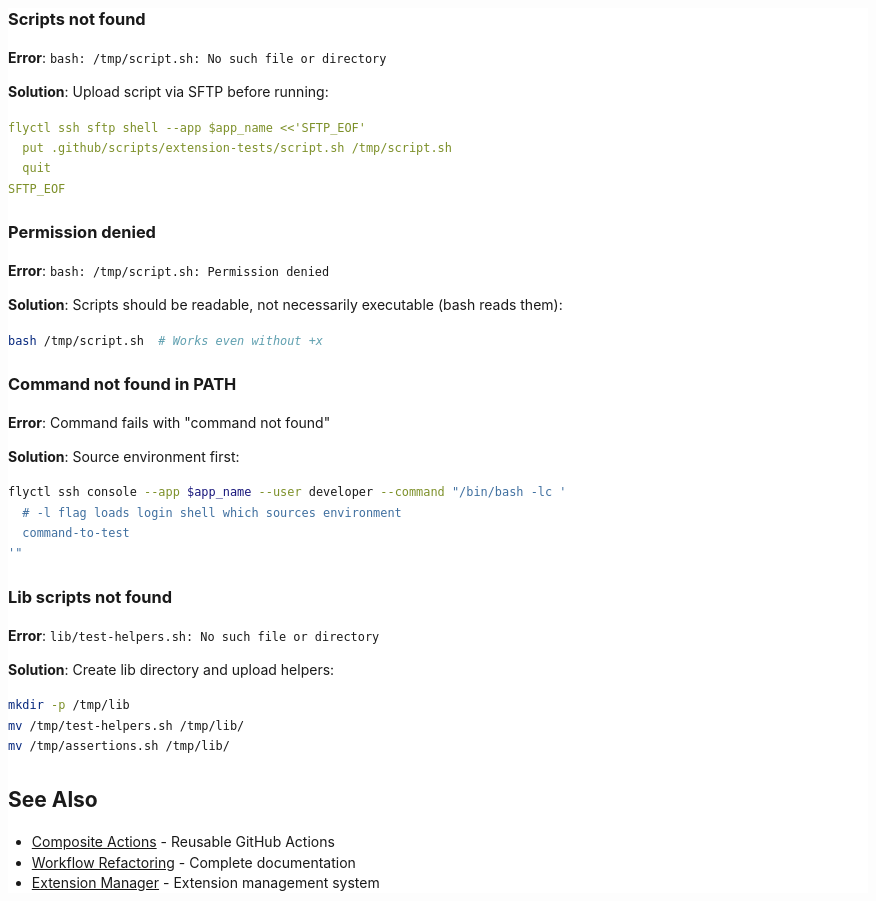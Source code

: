 ### Scripts not found

**Error**: `bash: /tmp/script.sh: No such file or directory`

**Solution**: Upload script via SFTP before running:
```yaml
flyctl ssh sftp shell --app $app_name <<'SFTP_EOF'
  put .github/scripts/extension-tests/script.sh /tmp/script.sh
  quit
SFTP_EOF
```

### Permission denied

**Error**: `bash: /tmp/script.sh: Permission denied`

**Solution**: Scripts should be readable, not necessarily executable (bash reads them):
```bash
bash /tmp/script.sh  # Works even without +x
```

### Command not found in PATH

**Error**: Command fails with "command not found"

**Solution**: Source environment first:
```bash
flyctl ssh console --app $app_name --user developer --command "/bin/bash -lc '
  # -l flag loads login shell which sources environment
  command-to-test
'"
```

### Lib scripts not found

**Error**: `lib/test-helpers.sh: No such file or directory`

**Solution**: Create lib directory and upload helpers:
```bash
mkdir -p /tmp/lib
mv /tmp/test-helpers.sh /tmp/lib/
mv /tmp/assertions.sh /tmp/lib/
```

## See Also

- [Composite Actions](../../actions/README.md) - Reusable GitHub Actions
- [Workflow Refactoring](../../WORKFLOW_REFACTORING.md) - Complete documentation
- [Extension Manager](../../../../docker/lib/extension-manager.sh) - Extension management system
